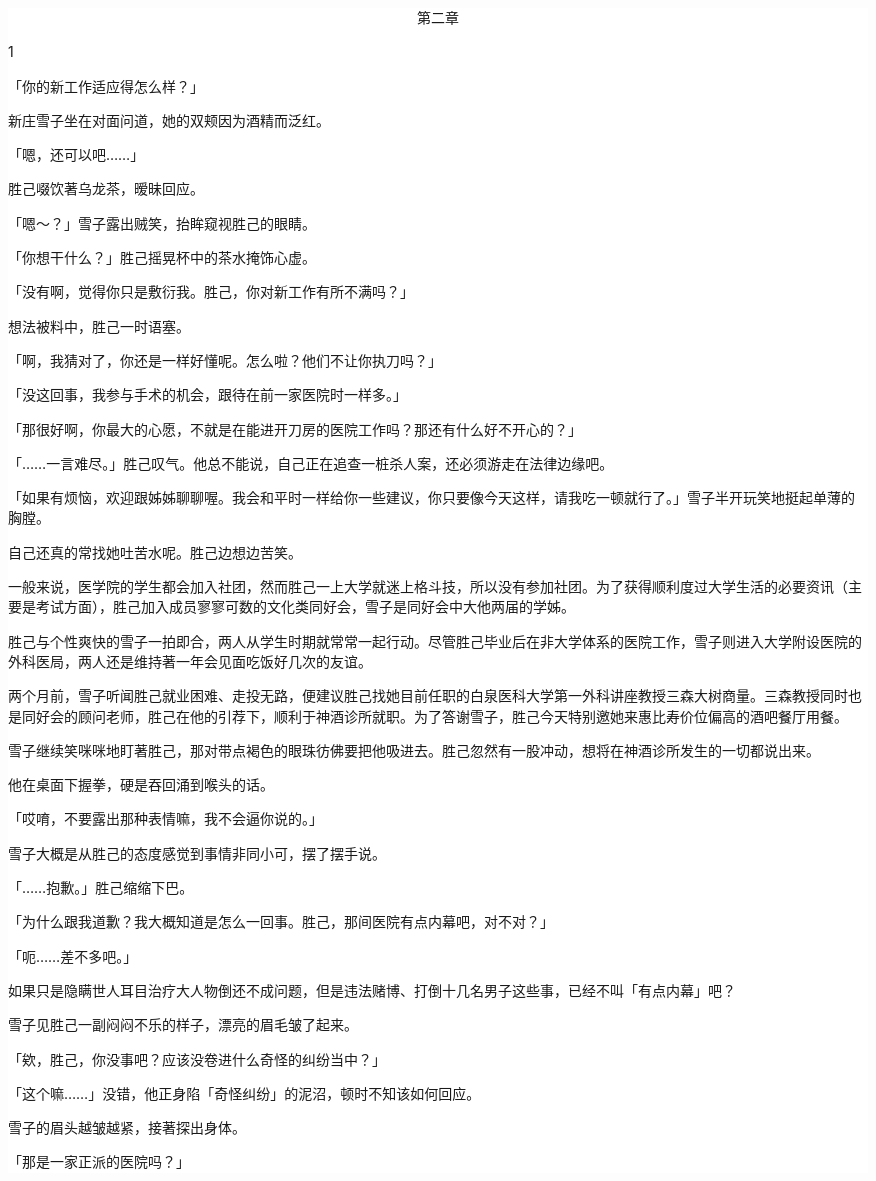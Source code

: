 <p align="center">第二章</p>

1

「你的新工作适应得怎么样？」

新庄雪子坐在对面问道，她的双颊因为酒精而泛红。

「嗯，还可以吧……」

胜己啜饮著乌龙茶，暧昧回应。

「嗯～？」雪子露出贼笑，抬眸窥视胜己的眼睛。

「你想干什么？」胜己摇晃杯中的茶水掩饰心虚。

「没有啊，觉得你只是敷衍我。胜己，你对新工作有所不满吗？」

想法被料中，胜己一时语塞。

「啊，我猜对了，你还是一样好懂呢。怎么啦？他们不让你执刀吗？」

「没这回事，我参与手术的机会，跟待在前一家医院时一样多。」

「那很好啊，你最大的心愿，不就是在能进开刀房的医院工作吗？那还有什么好不开心的？」

「……一言难尽。」胜己叹气。他总不能说，自己正在追查一桩杀人案，还必须游走在法律边缘吧。

「如果有烦恼，欢迎跟姊姊聊聊喔。我会和平时一样给你一些建议，你只要像今天这样，请我吃一顿就行了。」雪子半开玩笑地挺起单薄的胸膛。

自己还真的常找她吐苦水呢。胜己边想边苦笑。

一般来说，医学院的学生都会加入社团，然而胜己一上大学就迷上格斗技，所以没有参加社团。为了获得顺利度过大学生活的必要资讯（主要是考试方面），胜己加入成员寥寥可数的文化类同好会，雪子是同好会中大他两届的学姊。

胜己与个性爽快的雪子一拍即合，两人从学生时期就常常一起行动。尽管胜己毕业后在非大学体系的医院工作，雪子则进入大学附设医院的外科医局，两人还是维持著一年会见面吃饭好几次的友谊。

两个月前，雪子听闻胜己就业困难、走投无路，便建议胜己找她目前任职的白泉医科大学第一外科讲座教授三森大树商量。三森教授同时也是同好会的顾问老师，胜己在他的引荐下，顺利于神酒诊所就职。为了答谢雪子，胜己今天特别邀她来惠比寿价位偏高的酒吧餐厅用餐。

雪子继续笑咪咪地盯著胜己，那对带点褐色的眼珠彷佛要把他吸进去。胜己忽然有一股冲动，想将在神酒诊所发生的一切都说出来。

他在桌面下握拳，硬是吞回涌到喉头的话。

「哎唷，不要露出那种表情嘛，我不会逼你说的。」

雪子大概是从胜己的态度感觉到事情非同小可，摆了摆手说。

「……抱歉。」胜己缩缩下巴。

「为什么跟我道歉？我大概知道是怎么一回事。胜己，那间医院有点内幕吧，对不对？」

「呃……差不多吧。」

如果只是隐瞒世人耳目治疗大人物倒还不成问题，但是违法赌博、打倒十几名男子这些事，已经不叫「有点内幕」吧？

雪子见胜己一副闷闷不乐的样子，漂亮的眉毛皱了起来。

「欸，胜己，你没事吧？应该没卷进什么奇怪的纠纷当中？」

「这个嘛……」没错，他正身陷「奇怪纠纷」的泥沼，顿时不知该如何回应。

雪子的眉头越皱越紧，接著探出身体。

「那是一家正派的医院吗？」
